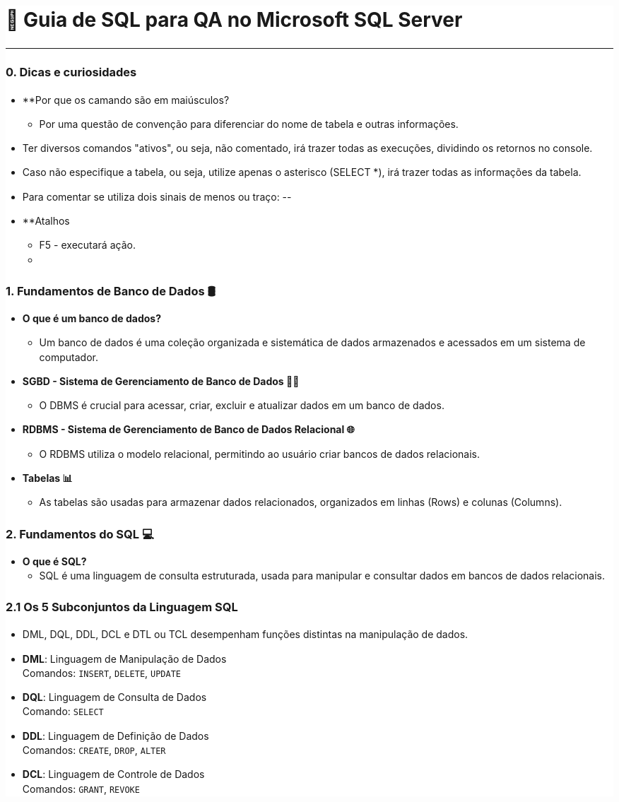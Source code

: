 # 🧠 Guia de SQL para QA no Microsoft SQL Server

---

### 0. Dicas e curiosidades

- **Por que os camando são em maiúsculos?
  - Por uma questão de convenção para diferenciar do nome de tabela e outras informações.

- Ter diversos comandos "ativos", ou seja, não comentado, irá trazer todas as execuções, dividindo os retornos no console.
- Caso não especifique a tabela, ou seja, utilize apenas o asterisco (SELECT *), irá trazer todas as informações da tabela.
- Para comentar se utiliza dois sinais de menos ou traço: --

- **Atalhos
  - F5 - executará ação.
  - 

### 1. Fundamentos de Banco de Dados 🛢️

- **O que é um banco de dados?**
  - Um banco de dados é uma coleção organizada e sistemática de dados armazenados e acessados em um sistema de computador.

- **SGBD - Sistema de Gerenciamento de Banco de Dados 🧑‍💼**
  - O DBMS é crucial para acessar, criar, excluir e atualizar dados em um banco de dados.

- **RDBMS - Sistema de Gerenciamento de Banco de Dados Relacional 🌐**
  - O RDBMS utiliza o modelo relacional, permitindo ao usuário criar bancos de dados relacionais.

- **Tabelas 📊**
  - As tabelas são usadas para armazenar dados relacionados, organizados em linhas (Rows) e colunas (Columns).

### 2. Fundamentos do SQL 💻
- **O que é SQL?**
  - SQL é uma linguagem de consulta estruturada, usada para manipular e consultar dados em bancos de dados relacionais.

### 2.1 Os 5 Subconjuntos da Linguagem SQL

- DML, DQL, DDL, DCL e DTL ou TCL desempenham funções distintas na manipulação de dados.

- **DML**: Linguagem de Manipulação de Dados  
  Comandos: `INSERT`, `DELETE`, `UPDATE`

- **DQL**: Linguagem de Consulta de Dados  
  Comando: `SELECT`

- **DDL**: Linguagem de Definição de Dados  
  Comandos: `CREATE`, `DROP`, `ALTER`

- **DCL**: Linguagem de Controle de Dados  
  Comandos: `GRANT`, `REVOKE`
